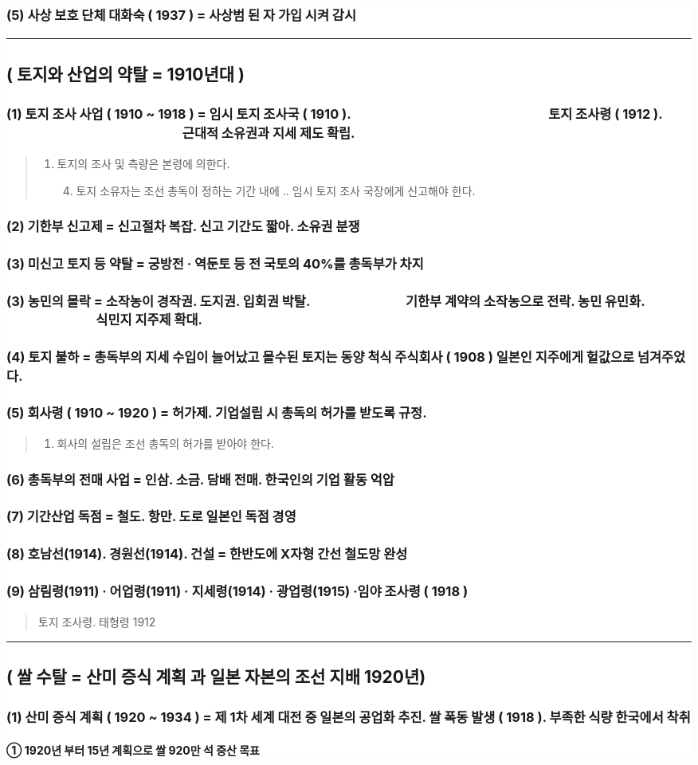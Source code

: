 ### (5) 사상 보호 단체 대화숙 ( 1937 ) = 사상범 된 자 가입 시켜 감시

----

## ( 토지와 산업의 약탈 = 1910년대 )

### (1) 토지 조사 사업 ( 1910 ~ 1918 ) = 임시 토지 조사국 ( 1910 ).                                                                토지 조사령 ( 1912 ).                                                          근대적 소유권과 지세 제도 확립.

> 1. 토지의 조사 및 측량은 본령에 의한다.
>    
>    4. 토지 소유자는 조선 총독이 정하는 기간 내에 .. 임시 토지 조사 국장에게 신고해야 한다.

### (2) 기한부 신고제 = 신고절차 복잡. 신고 기간도 짧아. 소유권 분쟁

### (3) 미신고 토지 등 약탈 = 궁방전 · 역둔토 등 전 국토의 40%를 총독부가 차지

### (3) 농민의 몰락 = 소작농이 경작권. 도지권. 입회권 박탈.                               기한부 계약의 소작농으로 전락. 농민 유민화.                               식민지 지주제 확대.

### (4) 토지 불하 = 총독부의 지세 수입이 늘어났고 몰수된 토지는 동양 척식 주식회사 ( 1908 ) 일본인 지주에게 헐값으로 넘겨주었다.

### (5) 회사령 ( 1910 ~ 1920 ) = 허가제. 기업설립 시 총독의 허가를 받도록 규정.

> 1. 회사의 설립은 조선 총독의 허가를 받아야 한다.

### (6) 총독부의 전매 사업 = 인삼. 소금. 담배 전매. 한국인의 기업 활동 억압

### (7) 기간산업 독점 = 철도. 항만. 도로 일본인 독점 경영

### (8) 호남선(1914). 경원선(1914). 건설 = 한반도에 X자형 간선 철도망 완성

### (9) 삼림령(1911) · 어업령(1911) · 지세령(1914) · 광업령(1915) ·임야 조사령 ( 1918 )

> 토지 조사령. 태형령 1912

----

## ( 쌀 수탈 = 산미 증식 계획 과 일본 자본의 조선 지배 1920년)

### (1) 산미 증식 계획 ( 1920 ~ 1934 ) = 제 1차 세계 대전 중 일본의 공업화 추진. 쌀 폭동 발생 ( 1918 ). 부족한 식량 한국에서 착취

#### ① 1920년 부터 15년 계획으로 쌀 920만 석 증산 목표
